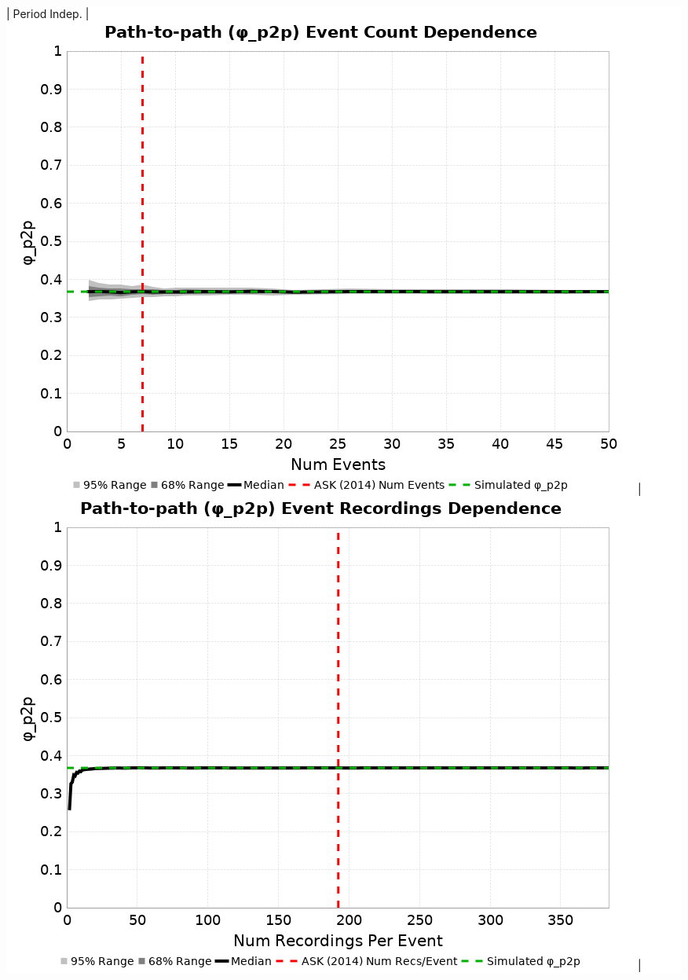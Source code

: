 | Period Indep. | ![num events dependence](resources/path_event_count_dependence_100km_period_indep.png) | ![num recordings dependence](resources/path_event_recordings_dependence_100km_period_indep.png) |